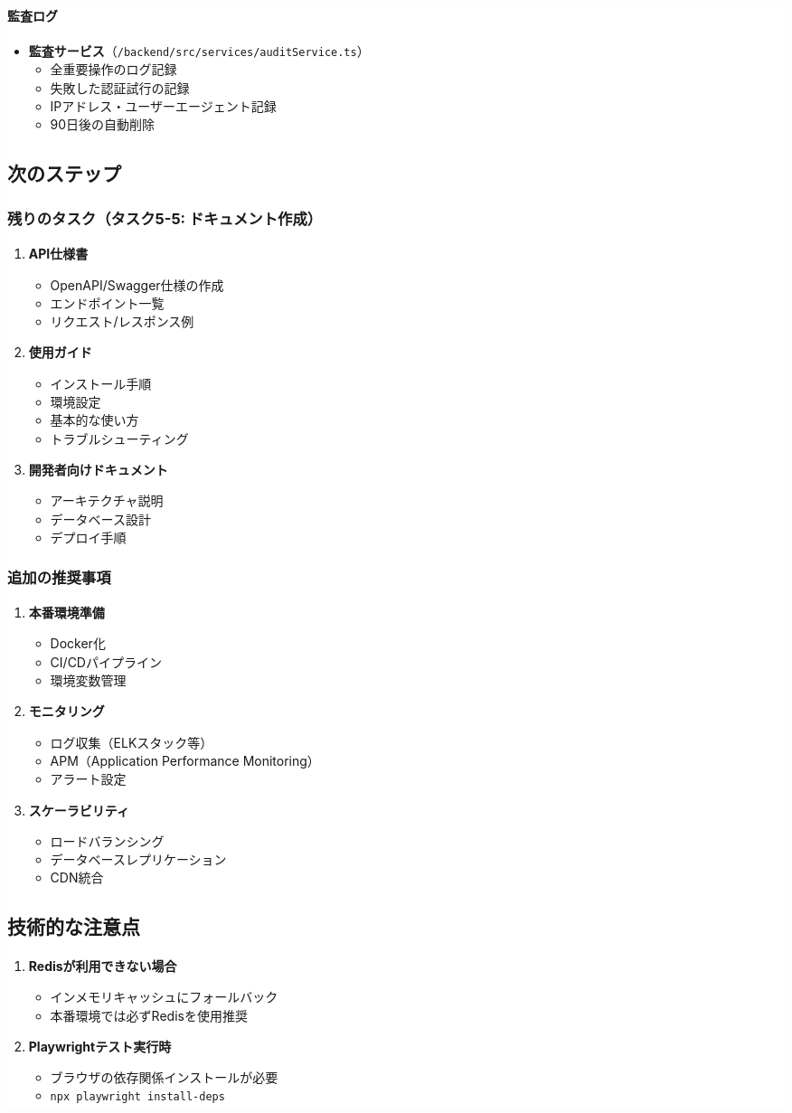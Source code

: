#### 監査ログ
- **監査サービス**（`/backend/src/services/auditService.ts`）
  - 全重要操作のログ記録
  - 失敗した認証試行の記録
  - IPアドレス・ユーザーエージェント記録
  - 90日後の自動削除

## 次のステップ

### 残りのタスク（タスク5-5: ドキュメント作成）
1. **API仕様書**
   - OpenAPI/Swagger仕様の作成
   - エンドポイント一覧
   - リクエスト/レスポンス例

2. **使用ガイド**
   - インストール手順
   - 環境設定
   - 基本的な使い方
   - トラブルシューティング

3. **開発者向けドキュメント**
   - アーキテクチャ説明
   - データベース設計
   - デプロイ手順

### 追加の推奨事項
1. **本番環境準備**
   - Docker化
   - CI/CDパイプライン
   - 環境変数管理

2. **モニタリング**
   - ログ収集（ELKスタック等）
   - APM（Application Performance Monitoring）
   - アラート設定

3. **スケーラビリティ**
   - ロードバランシング
   - データベースレプリケーション
   - CDN統合

## 技術的な注意点

1. **Redisが利用できない場合**
   - インメモリキャッシュにフォールバック
   - 本番環境では必ずRedisを使用推奨

2. **Playwrightテスト実行時**
   - ブラウザの依存関係インストールが必要
   - `npx playwright install-deps`
